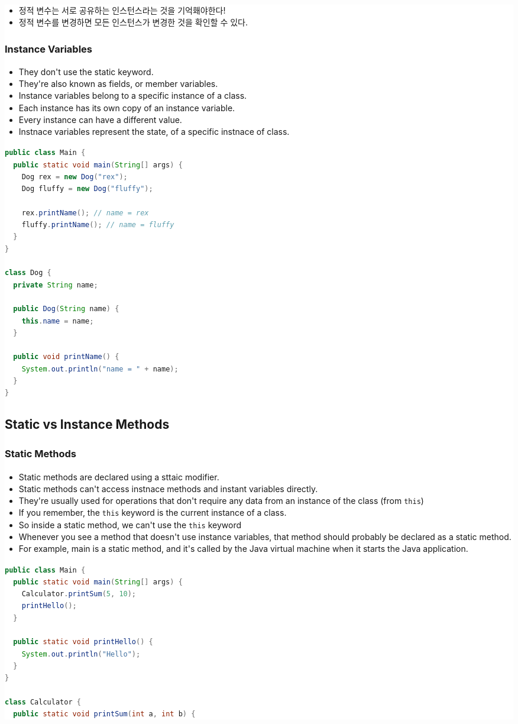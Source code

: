 - 정적 변수는 서로 공유하는 인스턴스라는 것을 기억홰야한다!
- 정적 변수를 변경하면 모든 인스턴스가 변경한 것을 확인할 수 있다.

### Instance Variables

- They don't use the static keyword.
- They're also known as fields, or member variables.
- Instance variables belong to a specific instance of a class.
- Each instance has its own copy of an instance variable.
- Every instance can have a different value.
- Instnace variables represent the state, of a specific instnace of class.

```java
public class Main {
  public static void main(String[] args) {
    Dog rex = new Dog("rex");
    Dog fluffy = new Dog("fluffy");

    rex.printName(); // name = rex
    fluffy.printName(); // name = fluffy
  }
}

class Dog {
  private String name;

  public Dog(String name) {
    this.name = name;
  }

  public void printName() {
    System.out.println("name = " + name);
  }
}
```

## Static vs Instance Methods

### Static Methods

- Static methods are declared using a sttaic modifier.
- Static methods can't access instnace methods and instant variables directly.
- They're usually used for operations that don't require any data from an instance of the class (from `this`)
- If you remember, the `this` keyword is the current instance of a class.
- So inside a static method, we can't use the `this` keyword
- Whenever you see a method that doesn't use instance variables, that method should probably be declared as a static method.
- For example, main is a static method, and it's called by the Java virtual machine when it starts the Java application.

```java
public class Main {
  public static void main(String[] args) {
    Calculator.printSum(5, 10);
    printHello();
  }

  public static void printHello() {
    System.out.println("Hello");
  }
}

class Calculator {
  public static void printSum(int a, int b) {
```